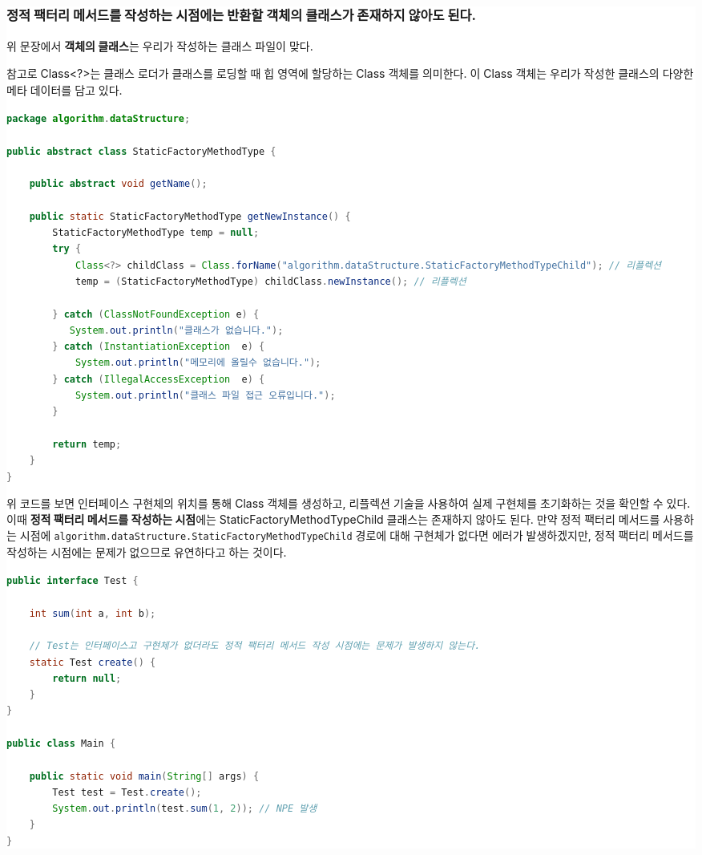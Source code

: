 ### 정적 팩터리 메서드를 작성하는 시점에는 반환할 객체의 클래스가 존재하지 않아도 된다.

위 문장에서 **객체의 클래스**는 우리가 작성하는 클래스 파일이 맞다. 

참고로 Class<?>는 클래스 로더가 클래스를 로딩할 때 힙 영역에 할당하는 Class 객체를 의미한다. 이 Class 객체는 우리가 작성한 클래스의 다양한 메타 데이터를 담고 있다.

```java
package algorithm.dataStructure;

public abstract class StaticFactoryMethodType {
    
    public abstract void getName();
    
    public static StaticFactoryMethodType getNewInstance() {
        StaticFactoryMethodType temp = null;
        try {
            Class<?> childClass = Class.forName("algorithm.dataStructure.StaticFactoryMethodTypeChild"); // 리플렉션
            temp = (StaticFactoryMethodType) childClass.newInstance(); // 리플렉션
            
        } catch (ClassNotFoundException e) {
           System.out.println("클래스가 없습니다.");
        } catch (InstantiationException  e) {
            System.out.println("메모리에 올릴수 없습니다.");
        } catch (IllegalAccessException  e) {
            System.out.println("클래스 파일 접근 오류입니다.");
        }
        
        return temp;
    }
}
```

위 코드를 보면 인터페이스 구현체의 위치를 통해 Class 객체를 생성하고, 리플렉션 기술을 사용하여 실제 구현체를 초기화하는 것을 확인할 수 있다. 이때 **정적 팩터리 메서드를 작성하는 시점**에는 StaticFactoryMethodTypeChild 클래스는 존재하지 않아도 된다. 만약 정적 팩터리 메서드를 사용하는 시점에 `algorithm.dataStructure.StaticFactoryMethodTypeChild` 경로에 대해 구현체가 없다면 에러가 발생하겠지만, 정적 팩터리 메서드를 작성하는 시점에는 문제가 없으므로 유연하다고 하는 것이다.

```java
public interface Test {

    int sum(int a, int b);

    // Test는 인터페이스고 구현체가 없더라도 정적 팩터리 메서드 작성 시점에는 문제가 발생하지 않는다.
    static Test create() {
        return null;
    }
}

public class Main {

    public static void main(String[] args) {
        Test test = Test.create();
        System.out.println(test.sum(1, 2)); // NPE 발생
    }
}
```
